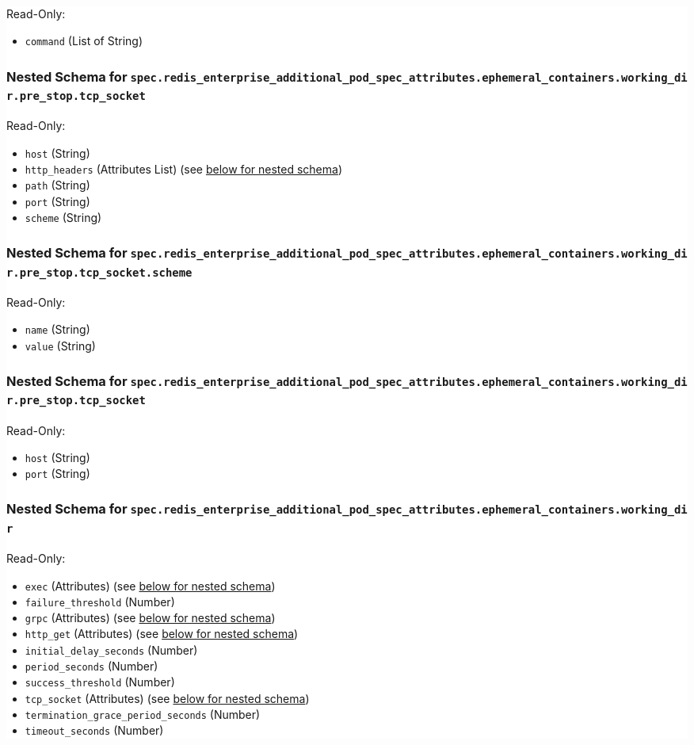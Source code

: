 Read-Only:

- `command` (List of String)


<a id="nestedatt--spec--redis_enterprise_additional_pod_spec_attributes--ephemeral_containers--working_dir--pre_stop--http_get"></a>
### Nested Schema for `spec.redis_enterprise_additional_pod_spec_attributes.ephemeral_containers.working_dir.pre_stop.tcp_socket`

Read-Only:

- `host` (String)
- `http_headers` (Attributes List) (see [below for nested schema](#nestedatt--spec--redis_enterprise_additional_pod_spec_attributes--ephemeral_containers--working_dir--pre_stop--tcp_socket--http_headers))
- `path` (String)
- `port` (String)
- `scheme` (String)

<a id="nestedatt--spec--redis_enterprise_additional_pod_spec_attributes--ephemeral_containers--working_dir--pre_stop--tcp_socket--http_headers"></a>
### Nested Schema for `spec.redis_enterprise_additional_pod_spec_attributes.ephemeral_containers.working_dir.pre_stop.tcp_socket.scheme`

Read-Only:

- `name` (String)
- `value` (String)



<a id="nestedatt--spec--redis_enterprise_additional_pod_spec_attributes--ephemeral_containers--working_dir--pre_stop--tcp_socket"></a>
### Nested Schema for `spec.redis_enterprise_additional_pod_spec_attributes.ephemeral_containers.working_dir.pre_stop.tcp_socket`

Read-Only:

- `host` (String)
- `port` (String)




<a id="nestedatt--spec--redis_enterprise_additional_pod_spec_attributes--ephemeral_containers--liveness_probe"></a>
### Nested Schema for `spec.redis_enterprise_additional_pod_spec_attributes.ephemeral_containers.working_dir`

Read-Only:

- `exec` (Attributes) (see [below for nested schema](#nestedatt--spec--redis_enterprise_additional_pod_spec_attributes--ephemeral_containers--working_dir--exec))
- `failure_threshold` (Number)
- `grpc` (Attributes) (see [below for nested schema](#nestedatt--spec--redis_enterprise_additional_pod_spec_attributes--ephemeral_containers--working_dir--grpc))
- `http_get` (Attributes) (see [below for nested schema](#nestedatt--spec--redis_enterprise_additional_pod_spec_attributes--ephemeral_containers--working_dir--http_get))
- `initial_delay_seconds` (Number)
- `period_seconds` (Number)
- `success_threshold` (Number)
- `tcp_socket` (Attributes) (see [below for nested schema](#nestedatt--spec--redis_enterprise_additional_pod_spec_attributes--ephemeral_containers--working_dir--tcp_socket))
- `termination_grace_period_seconds` (Number)
- `timeout_seconds` (Number)
